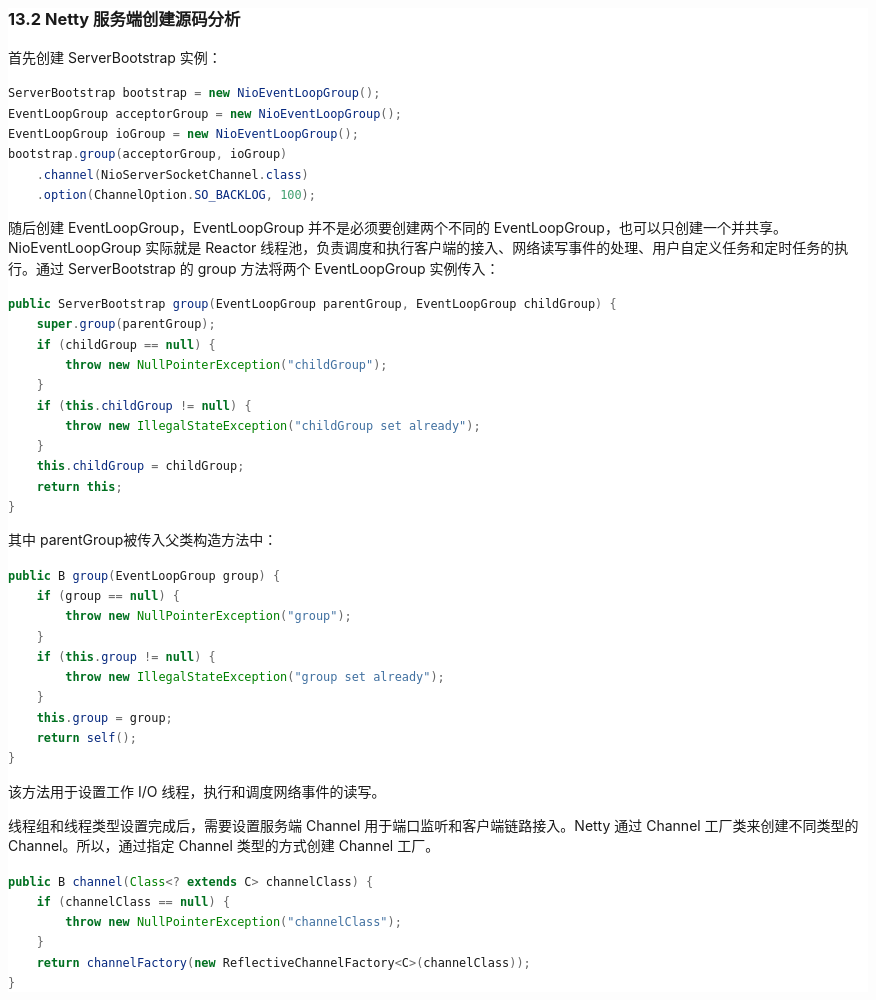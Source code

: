 ### 13.2 Netty 服务端创建源码分析

首先创建 ServerBootstrap 实例：

```java
ServerBootstrap bootstrap = new NioEventLoopGroup();
EventLoopGroup acceptorGroup = new NioEventLoopGroup();
EventLoopGroup ioGroup = new NioEventLoopGroup();
bootstrap.group(acceptorGroup, ioGroup)
    .channel(NioServerSocketChannel.class)
    .option(ChannelOption.SO_BACKLOG, 100);
```

随后创建 EventLoopGroup，EventLoopGroup 并不是必须要创建两个不同的 EventLoopGroup，也可以只创建一个并共享。NioEventLoopGroup 实际就是 Reactor 线程池，负责调度和执行客户端的接入、网络读写事件的处理、用户自定义任务和定时任务的执行。通过 ServerBootstrap 的 group 方法将两个 EventLoopGroup 实例传入：

```java
public ServerBootstrap group(EventLoopGroup parentGroup, EventLoopGroup childGroup) {
    super.group(parentGroup);
    if (childGroup == null) {
        throw new NullPointerException("childGroup");
    }
    if (this.childGroup != null) {
        throw new IllegalStateException("childGroup set already");
    }
    this.childGroup = childGroup;
    return this;
}
```

其中 parentGroup被传入父类构造方法中：

```java
public B group(EventLoopGroup group) {
    if (group == null) {
        throw new NullPointerException("group");
    }
    if (this.group != null) {
        throw new IllegalStateException("group set already");
    }
    this.group = group;
    return self();
}
```

该方法用于设置工作 I/O 线程，执行和调度网络事件的读写。

线程组和线程类型设置完成后，需要设置服务端 Channel 用于端口监听和客户端链路接入。Netty 通过 Channel 工厂类来创建不同类型的 Channel。所以，通过指定 Channel 类型的方式创建 Channel 工厂。

```java
public B channel(Class<? extends C> channelClass) {
    if (channelClass == null) {
        throw new NullPointerException("channelClass");
    }
    return channelFactory(new ReflectiveChannelFactory<C>(channelClass));
}
```
